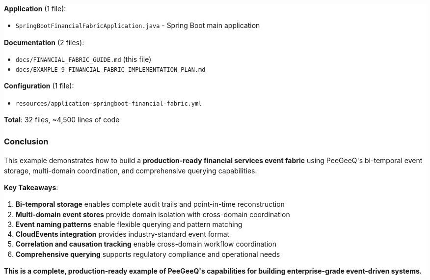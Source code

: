 **Application** (1 file):
- `SpringBootFinancialFabricApplication.java` - Spring Boot main application

**Documentation** (2 files):
- `docs/FINANCIAL_FABRIC_GUIDE.md` (this file)
- `docs/EXAMPLE_9_FINANCIAL_FABRIC_IMPLEMENTATION_PLAN.md`

**Configuration** (1 file):
- `resources/application-springboot-financial-fabric.yml`

**Total**: 32 files, ~4,500 lines of code

### Conclusion

This example demonstrates how to build a **production-ready financial services event fabric** using PeeGeeQ's bi-temporal event storage, multi-domain coordination, and comprehensive querying capabilities.

**Key Takeaways**:
1. **Bi-temporal storage** enables complete audit trails and point-in-time reconstruction
2. **Multi-domain event stores** provide domain isolation with cross-domain coordination
3. **Event naming patterns** enable flexible querying and pattern matching
4. **CloudEvents integration** provides industry-standard event format
5. **Correlation and causation tracking** enable cross-domain workflow coordination
6. **Comprehensive querying** supports regulatory compliance and operational needs

**This is a complete, production-ready example of PeeGeeQ's capabilities for building enterprise-grade event-driven systems.**


